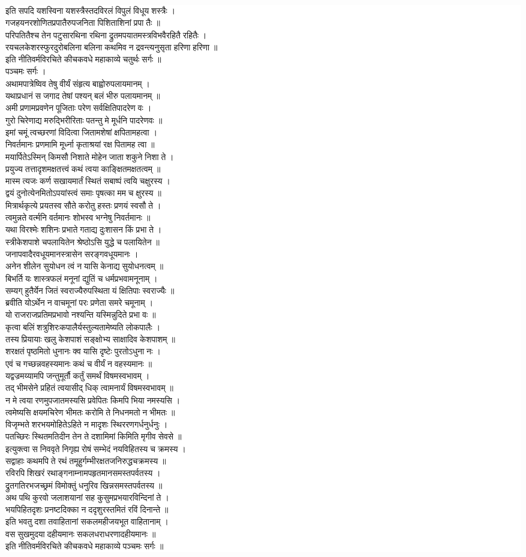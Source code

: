 इति सपदि यशस्विना यशस्त्रैस्तदविरलं विपुलं विधूय शस्त्रैः ।  
गजहयनरशोणितप्रपातैरुपजनिता पिशिताशिनां प्रपा तैः ॥  
परिपतितैश्च तेन पटुसारथिना रथिना द्रुतमपयातमस्त्रविभवैरहितै रहितैः ।  
रयचलकेशरस्फुरदुरोबलिना बलिना कथमिव न द्रवन्त्यनुसृता हरिणा हरिणा ॥  
इति नीतिवर्मविरचिते कीचकवधे महाकाव्ये चतुर्थः सर्गः ॥  
पञ्चमः सर्गः ।  
अथामपात्रेष्विव तेषु वीर्यं संहृत्य बाह्वोरुपलायमानम् ।  
यथाप्रधानं स जगाद तेषां पश्यन् बलं भीरु पलायमानम् ॥  
अमी प्रणामप्रवणेन पूजिताः परेण सर्वक्षितिपादरेण वः ।  
गुरो चिरेणाद्य मरुद्भिरीरिताः पतन्तु मे मूर्धनि पादरेणवः ॥  
इमां चमूं त्वच्छरणां विदित्वा जितामशेषां क्षपितामहत्वा ।  
निवर्तमानः प्रणमामि मूर्ध्ना कृताश्रयां रक्ष पितामह त्वा ॥  
मयार्पितेऽस्मिन् किमसौ निशाते मोहेन जाता शकुने निशा ते ।  
प्रयुज्य तत्तादृशमक्षतत्त्वं कथं त्वया काङ्क्षितमक्षतत्वम् ॥  
मास्म त्यजः कर्ण सखायमार्तं स्थितं सबाष्पं त्वयि चक्षुरस्य ।  
द्वयं दुनोत्येनमितोऽपयांस्त्वं समाः पृषत्का मम च क्षुरस्य ॥  
मित्रार्थकृत्ये प्रयतस्व सौते करोतु हस्तः प्रणयं स्वसौ ते ।  
त्वमुन्नते वर्त्मनि वर्तमानः शोभस्व भग्नेषु निवर्तमानः ॥  
यथा विरश्मेः शशिनः प्रभाते गताद्य दुःशासन किं प्रभा ते ।  
स्त्रीकेशपाशे चपलायितेन श्रेष्ठोऽसि युद्धे च पलायितेन ॥  
जनापवादैरवधूयमानस्त्रासेन सरङ्गवधूयमानः ।  
अनेन शीलेन सुयोधन त्वं न यासि केनाद्य सुयोधनत्वम् ॥  
बिभर्ति यः शास्त्रफलं मनूनां द्युतिं च धर्मप्रभवामनूनाम् ।  
सम्यग् हुतैर्येन जितं स्वराज्यैरुपस्थिता यं क्षितिपाः स्वराज्यैः ॥  
ब्रवीति योऽर्थेन न वाचमूनां परः प्रणेता समरे चमूनाम् ।  
यो राजराजप्रतिमप्रभावो नश्यन्ति यस्मिन्नुदिते प्रभा वः ॥  
कृत्वा बलिं शत्रुशिरःकपालैर्यस्तुल्यतामेष्यति लोकपालैः ।  
तस्य प्रियायाः खलु केशपाशं सङ्क्षोभ्य साक्षादिव केशपाशम् ॥  
शरक्षतं पृष्ठमितो धुनानः क्व यासि दृष्टेः पुरतोऽधुना नः ।  
एवं च गच्छन्नवहस्यमानः कथं च वीर्यं न वहस्यमानः ॥  
यद्वज्रमय्यामपि जन्तुमूर्तौ कर्तुं समर्थं विषमस्वभावम् ।  
तद् भीमसेने प्रहितं त्वयासीद् धिक् त्वामनार्यं विषमस्वभावम् ॥  
न मे त्वया रणमुपजातमस्यसि प्रवेपितः किमपि भिया नमस्यसि ।  
त्वमेष्यसि क्षयमचिरेण भीमतः करोमि ते निधनमतो न भीमतः ॥  
विजृम्भते शरभयमोहितेऽहिते न मादृशः स्थिररणगर्धनुर्धनुः ।  
पतच्छिरः स्थितमतिदीन तेन ते दशामिमां किमिति मृगीव सेवसे ॥  
इत्युक्त्वा स निववृते निगृह्य रोषं सम्भेदं नयविहितस्य च क्रमस्य ।  
सद्वाहाः कथमपि ते रथं तमूहुर्गम्भीरक्षतजनिरुद्धचक्रमस्य ॥  
रविरपि शिखरं रथाङ्गनाम्नामपहृतमानसमस्तपर्वतस्य ।  
द्रुतगतिरभजच्छ्रमं विमोक्तुं धनुरिव खिन्नसमस्तपर्वतस्य ॥  
अथ पथि कुरवो जलाशयानां सह कुसुमप्रभयारविन्दिनां ते ।  
भयपिहितदृशः प्रनष्टदिक्का न ददृशुरस्तमितं रविं दिनान्ते ॥  
इति भवतु दशा तवाहितानां सकलमहीजयभूत वाहितानाम् ।  
वस सुखमुदया दहीयमानः सकलधराधरणादहीयमानः ॥  
इति नीतिवर्मविरचिते कीचकवधे महाकाव्ये पञ्चमः सर्गः ॥  
  
